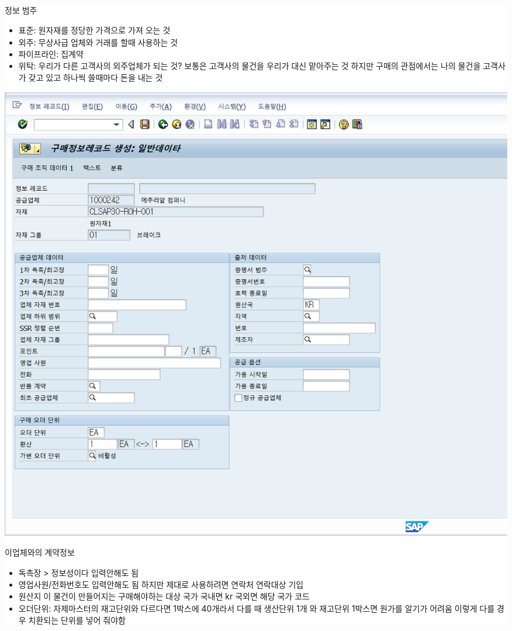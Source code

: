 정보 범주

* 표준: 원자재를 정당한 가격으로 가져 오는 것
* 외주: 무상사급 업체와 거래를 할때 사용하는 것 
* 파이프라인: 집계약
* 위탁: 우리가 다른 고객사의 외주업체가 되는 것? 보통은 고객사의 물건을 우리가 대신 맡아주는 것 하지만 구매의 관점에서는 나의 물건을 고객사가 갖고 있고 하나씩 쓸때마다 돈을 내는 것 

![](../../.gitbook/assets/.png%20%2818%29.png)

이업체와의 계약정보 

* 독촉장 &gt; 정보성이다 입력안해도 됨
* 영업사원/전화번호도 입력안해도 됨 하지만 제대로 사용하려면 연락처 연락대상 기입
* 원산지 이 물건이 만들어지는 구매해야하는 대상 국가 국내면 kr 국외면 해당 국가 코드
* 오더단위: 자제마스터의 재고단위와 다르다면 1박스에 40개라서 다를 때 생산단위 1개 와 재고단위 1박스면 원가를 알기가 어려움 이렇게 다를 경우 치환되는 단위를 넣어 줘야함
